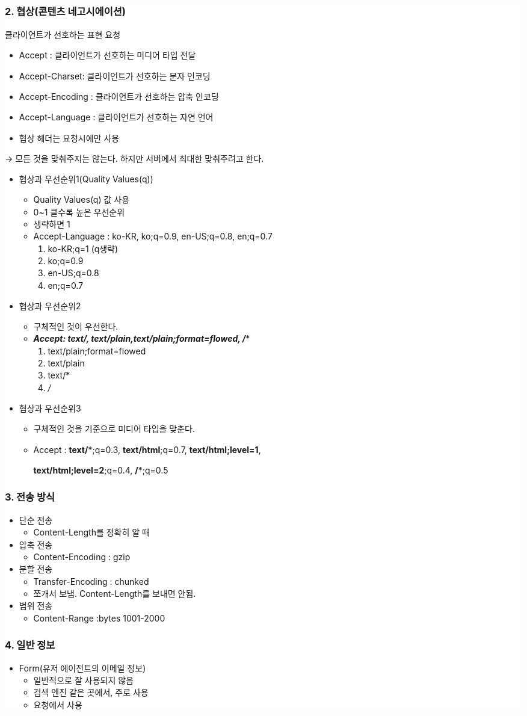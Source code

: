 ### 2. 협상(콘텐츠 네고시에이션)
클라이언트가 선호하는 표현 요청

- Accept : 클라이언트가 선호하는 미디어 타입 전달
- Accept-Charset: 클라이언트가 선호하는 문자 인코딩
- Accept-Encoding : 클라이언트가 선호하는 압축 인코딩
- Accept-Language : 클라이언트가 선호하는 자연 언어

- 협상 헤더는 요청시에만 사용

→ 모든 것을 맞춰주지는 않는다. 하지만 서버에서 최대한 맞춰주려고 한다.

- 협상과 우선순위1(Quality Values(q))
    - Quality Values(q) 값 사용
    - 0~1 클수록 높은 우선순위
    - 생략하면 1
    - Accept-Language : ko-KR, ko;q=0.9, en-US;q=0.8, en;q=0.7
        1. ko-KR;q=1 (q생략)
        2. ko;q=0.9
        3. en-US;q=0.8
        4. en;q=0.7

- 협상과 우선순위2
    - 구체적인 것이 우선한다.
    - ****Accept: text/*, text/plain,text/plain;format=flowed, */*****
        1. text/plain;format=flowed
        2. text/plain
        3. text/*
        4. */*

- 협상과 우선순위3
    - 구체적인 것을 기준으로 미디어 타입을 맞춘다.
    - Accept :
      **text/***;q=0.3, **text/html**;q=0.7, **text/html;level=1**,

      **text/html;level=2**;q=0.4, **/***;q=0.5


### 3. 전송 방식

- 단순 전송
    - Content-Length를 정확히 알 때
- 압축 전송
    - Content-Encoding : gzip
- 분할 전송
    - Transfer-Encoding : chunked
    - 쪼개서 보냄. Content-Length를 보내면 안됨.
- 범위 전송
    - Content-Range :bytes 1001-2000

### 4. 일반 정보

- Form(유저 에이전트의 이메일 정보)
    - 일반적으로 잘 사용되지 않음
    - 검색 엔진 같은 곳에서, 주로 사용
    - 요청에서 사용
